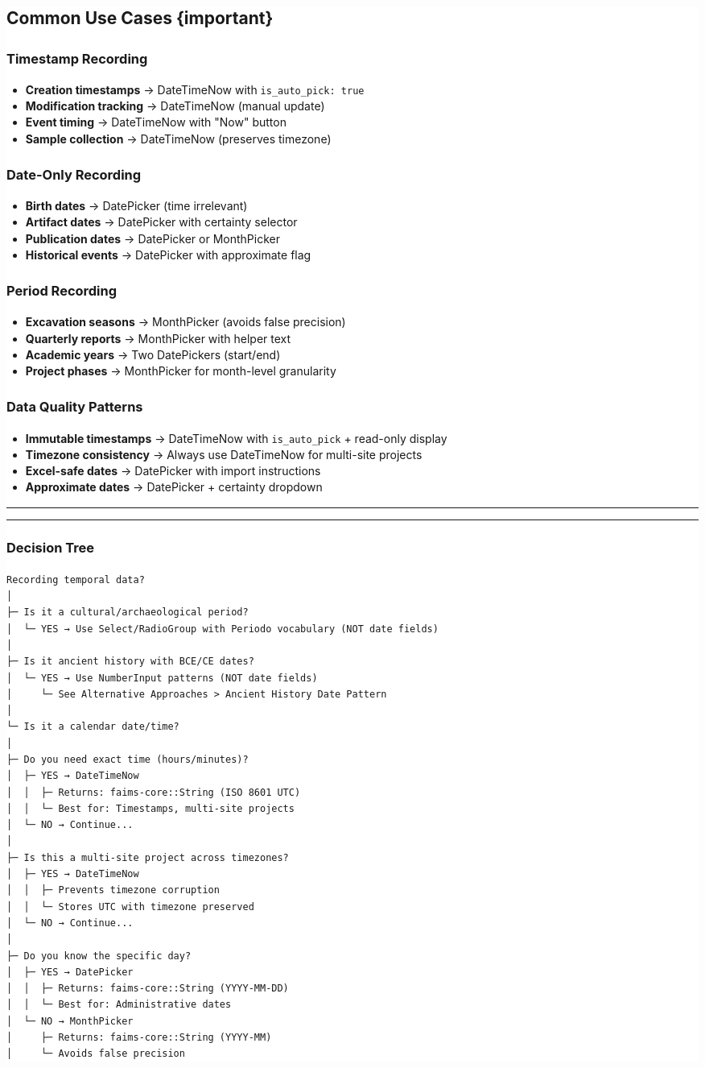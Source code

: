 ## Common Use Cases {important}

### Timestamp Recording
- **Creation timestamps** → DateTimeNow with `is_auto_pick: true`
- **Modification tracking** → DateTimeNow (manual update)
- **Event timing** → DateTimeNow with "Now" button
- **Sample collection** → DateTimeNow (preserves timezone)

### Date-Only Recording
- **Birth dates** → DatePicker (time irrelevant)
- **Artifact dates** → DatePicker with certainty selector
- **Publication dates** → DatePicker or MonthPicker
- **Historical events** → DatePicker with approximate flag

### Period Recording
- **Excavation seasons** → MonthPicker (avoids false precision)
- **Quarterly reports** → MonthPicker with helper text
- **Academic years** → Two DatePickers (start/end)
- **Project phases** → MonthPicker for month-level granularity

### Data Quality Patterns
- **Immutable timestamps** → DateTimeNow with `is_auto_pick` + read-only display
- **Timezone consistency** → Always use DateTimeNow for multi-site projects
- **Excel-safe dates** → DatePicker with import instructions
- **Approximate dates** → DatePicker + certainty dropdown

---

---
### Decision Tree

```
Recording temporal data?
│
├─ Is it a cultural/archaeological period?
│  └─ YES → Use Select/RadioGroup with Periodo vocabulary (NOT date fields)
│
├─ Is it ancient history with BCE/CE dates?
│  └─ YES → Use NumberInput patterns (NOT date fields)
│     └─ See Alternative Approaches > Ancient History Date Pattern
│
└─ Is it a calendar date/time?
│
├─ Do you need exact time (hours/minutes)?
│  ├─ YES → DateTimeNow
│  │  ├─ Returns: faims-core::String (ISO 8601 UTC)
│  │  └─ Best for: Timestamps, multi-site projects
│  └─ NO → Continue...
│
├─ Is this a multi-site project across timezones?
│  ├─ YES → DateTimeNow
│  │  ├─ Prevents timezone corruption
│  │  └─ Stores UTC with timezone preserved
│  └─ NO → Continue...
│
├─ Do you know the specific day?
│  ├─ YES → DatePicker
│  │  ├─ Returns: faims-core::String (YYYY-MM-DD)
│  │  └─ Best for: Administrative dates
│  └─ NO → MonthPicker
│     ├─ Returns: faims-core::String (YYYY-MM)
│     └─ Avoids false precision
```